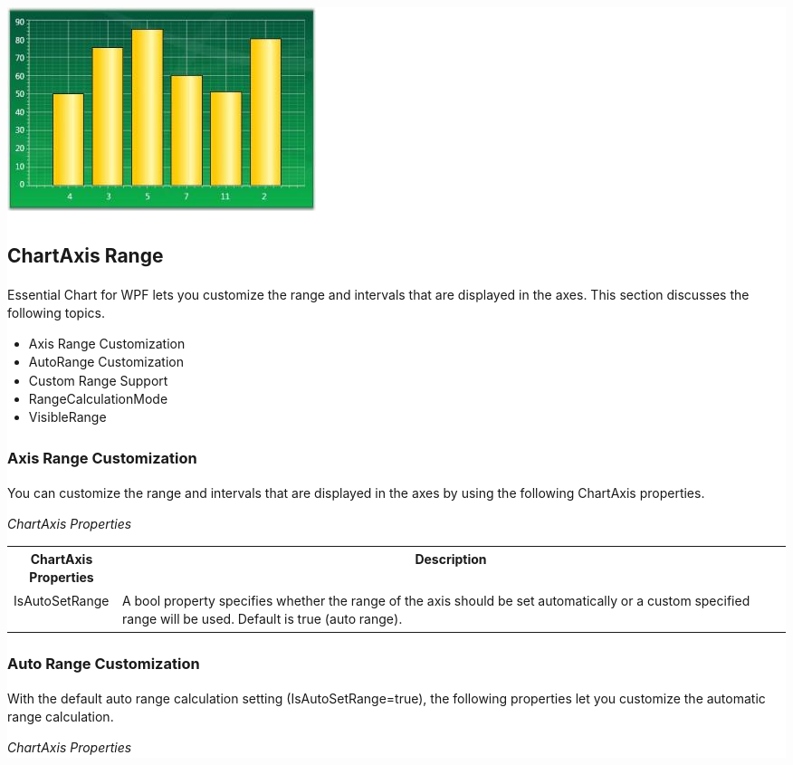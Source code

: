

![](Chart-Controls_images/Chart-Controls_img130.jpeg)



## ChartAxis Range

Essential Chart for WPF lets you customize the range and intervals that are displayed in the axes. This section discusses the following topics.

* Axis Range Customization
* AutoRange Customization
* Custom Range Support
* RangeCalculationMode
* VisibleRange



### Axis Range Customization

You can customize the range and intervals that are displayed in the axes by using the following ChartAxis properties.

_ChartAxis Properties_

<table>
<tr>
<th>
ChartAxis Properties</th><th>
Description</th></tr>
<tr>
<td>
IsAutoSetRange</td><td>
A bool property specifies whether the range of the axis should be set automatically or a custom specified range will be used. Default is true (auto range).</td></tr>
</table>

### Auto Range Customization

With the default auto range calculation setting (IsAutoSetRange=true), the following properties let you customize the automatic range calculation.

_ChartAxis Properties_
